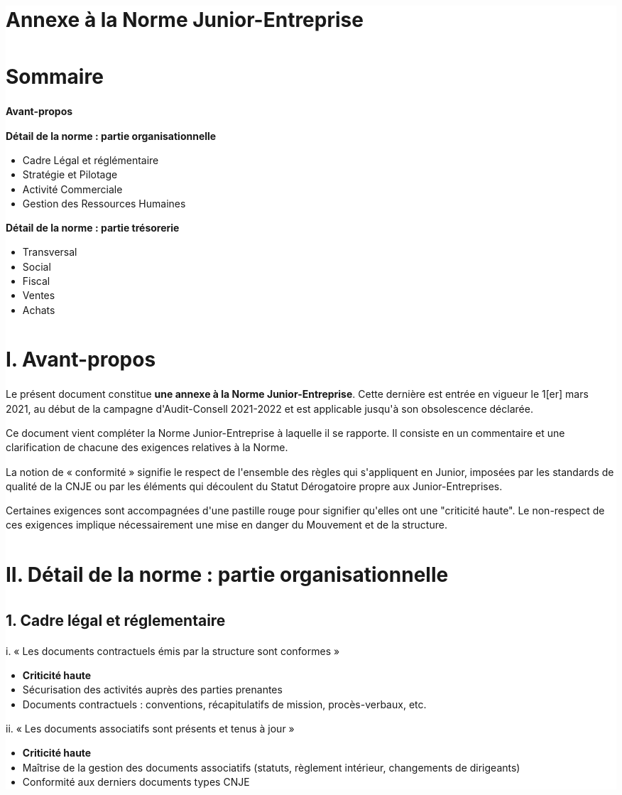 # Annexe à la Norme Junior-Entreprise

# Sommaire

**Avant-propos**

**Détail de la norme : partie organisationnelle**
- Cadre Légal et réglémentaire
- Stratégie et Pilotage
- Activité Commerciale
- Gestion des Ressources Humaines

**Détail de la norme : partie trésorerie**
- Transversal
- Social
- Fiscal
- Ventes
- Achats

# I. Avant-propos

Le présent document constitue **une annexe à la Norme Junior-Entreprise**. Cette dernière est entrée en vigueur le 1[er] mars 2021, au début de la campagne d'Audit-Consell 2021-2022 et est applicable jusqu'à son obsolescence déclarée.

Ce document vient compléter la Norme Junior-Entreprise à laquelle il se rapporte. Il consiste en un commentaire et une clarification de chacune des exigences relatives à la Norme.

La notion de « conformité » signifie le respect de l'ensemble des règles qui s'appliquent en Junior, imposées par les standards de qualité de la CNJE ou par les éléments qui découlent du Statut Dérogatoire propre aux Junior-Entreprises.

Certaines exigences sont accompagnées d'une pastille rouge pour signifier qu'elles ont une "criticité haute". Le non-respect de ces exigences implique nécessairement une mise en danger du Mouvement et de la structure.

# II. Détail de la norme : partie organisationnelle

## 1. Cadre légal et réglementaire

i. « Les documents contractuels émis par la structure sont conformes »
- **Criticité haute**
- Sécurisation des activités auprès des parties prenantes
- Documents contractuels : conventions, récapitulatifs de mission, procès-verbaux, etc.

ii. « Les documents associatifs sont présents et tenus à jour »
- **Criticité haute**
- Maîtrise de la gestion des documents associatifs (statuts, règlement intérieur, changements de dirigeants)
- Conformité aux derniers documents types CNJE
